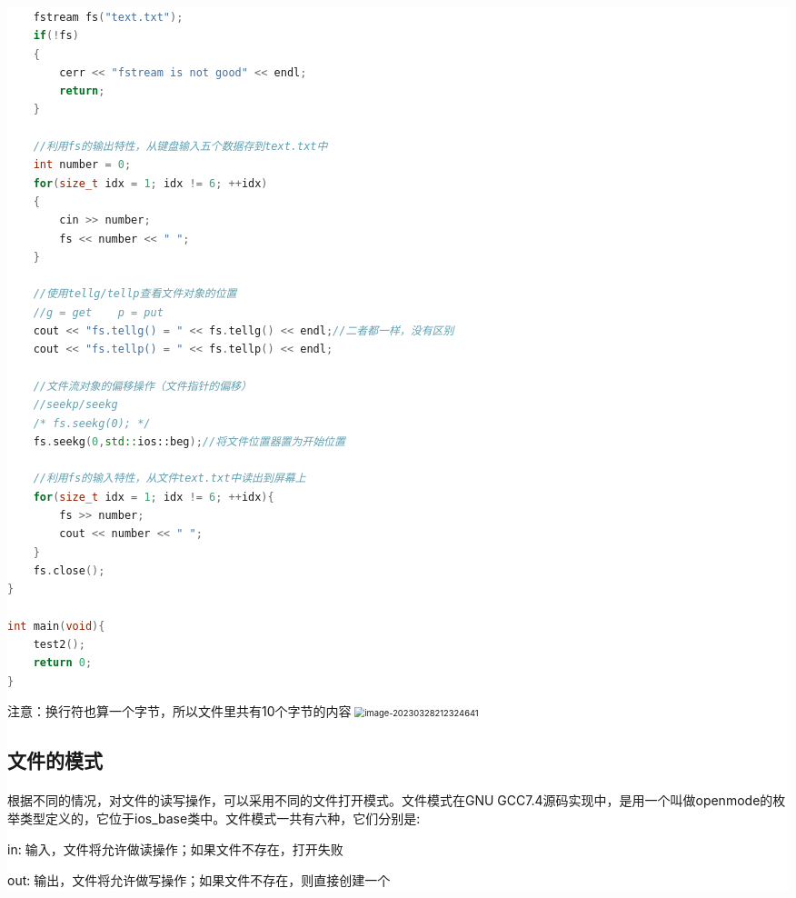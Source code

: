 ```c++
    fstream fs("text.txt");
    if(!fs)
    {
        cerr << "fstream is not good" << endl;
        return;
    }

    //利用fs的输出特性，从键盘输入五个数据存到text.txt中
    int number = 0;
    for(size_t idx = 1; idx != 6; ++idx)
    {
        cin >> number;
        fs << number << " ";
    }

    //使用tellg/tellp查看文件对象的位置
    //g = get    p = put
    cout << "fs.tellg() = " << fs.tellg() << endl;//二者都一样，没有区别
    cout << "fs.tellp() = " << fs.tellp() << endl;

    //文件流对象的偏移操作（文件指针的偏移）
    //seekp/seekg
    /* fs.seekg(0); */
    fs.seekg(0,std::ios::beg);//将文件位置器置为开始位置

    //利用fs的输入特性，从文件text.txt中读出到屏幕上
    for(size_t idx = 1; idx != 6; ++idx){
        fs >> number;
        cout << number << " ";
    }
    fs.close();
}

int main(void){
    test2();
    return 0;
}
```

注意：换行符也算一个字节，所以文件里共有10个字节的内容
<img src="https://pnglist.obs.cn-east-3.myhuaweicloud.com/typora/202312052127780.png" alt="image-20230328212324641" style="zoom: 67%;" />



## 文件的模式

根据不同的情况，对文件的读写操作，可以采用不同的文件打开模式。文件模式在GNU GCC7.4源码实现中，是用一个叫做openmode的枚举类型定义的，它位于ios_base类中。文件模式一共有六种，它们分别是:

in: 输入，文件将允许做读操作；如果文件不存在，打开失败

out: 输出，文件将允许做写操作；如果文件不存在，则直接创建一个
